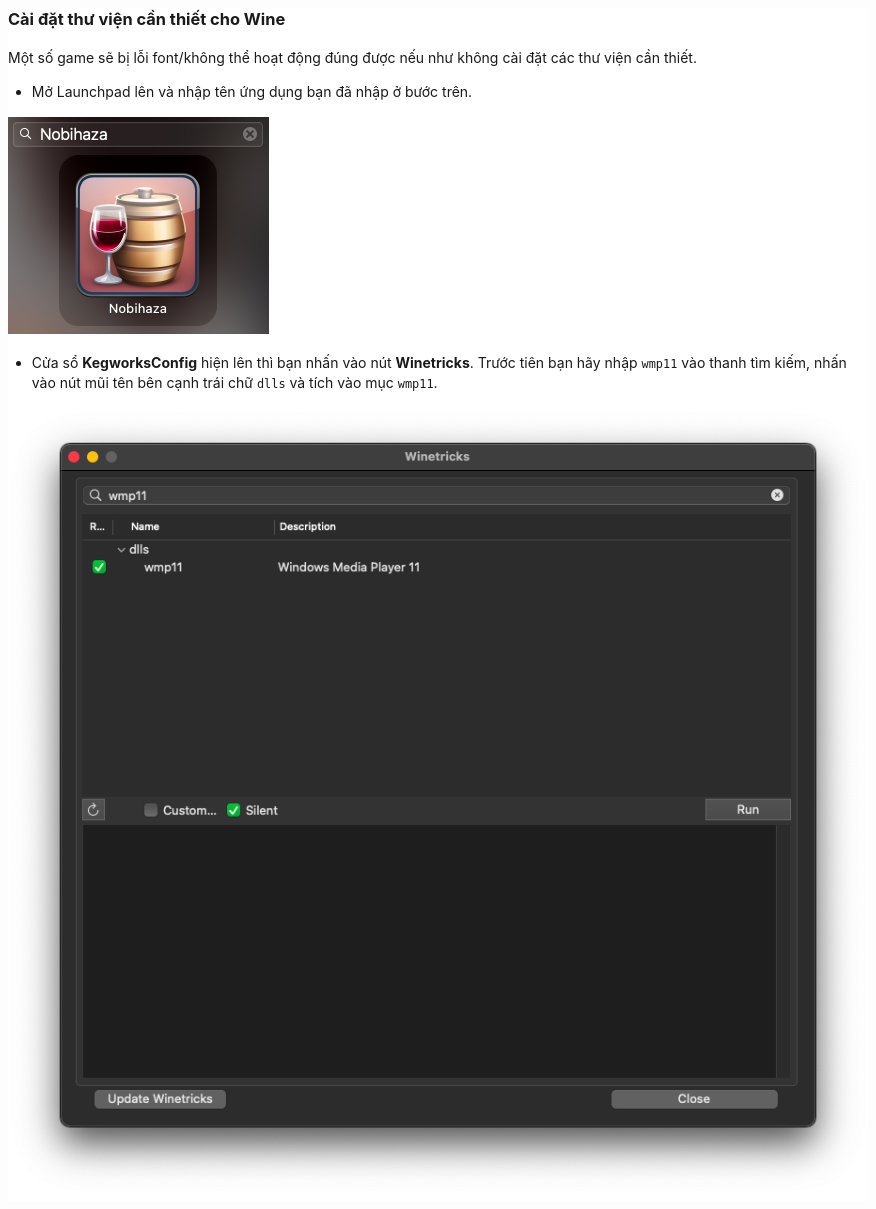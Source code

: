 ### Cài đặt thư viện cần thiết cho Wine

Một số game sẽ bị lỗi font/không thể hoạt động đúng được nếu như không cài đặt các thư viện cần thiết.

* Mở Launchpad lên và nhập tên ứng dụng bạn đã nhập ở bước trên.

![19](images/image-18.png)

* Cửa sổ **KegworksConfig** hiện lên thì bạn nhấn vào nút **Winetricks**. Trước tiên bạn hãy nhập `wmp11` vào thanh tìm kiếm, nhấn vào nút mũi tên bên cạnh trái chữ `dlls` và tích vào mục `wmp11`.

![20](images/image-19.png)
